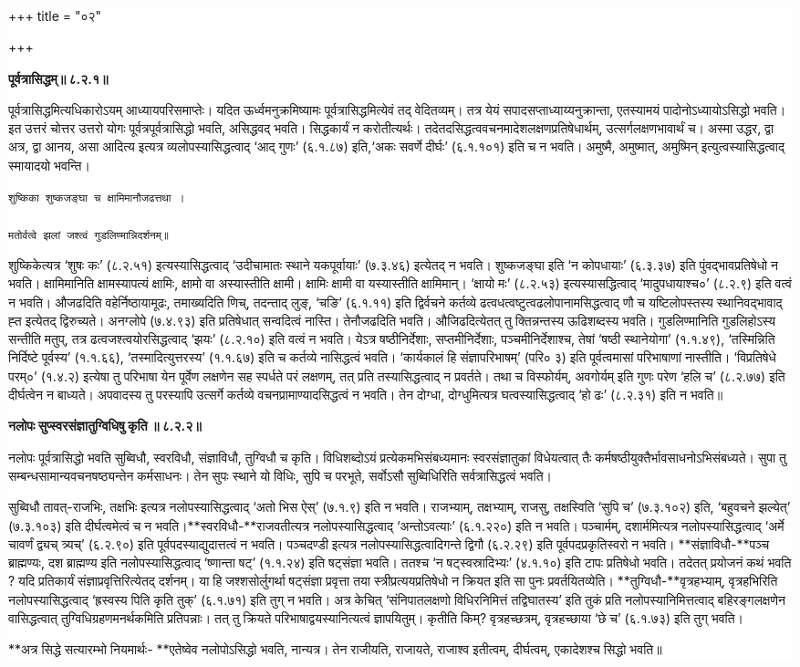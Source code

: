 +++
title = "०२"

+++

**पूर्वत्रासिद्धम्॥ ८.२.१॥**

पूर्वत्रासिद्धमित्यधिकारोऽयम् आध्यायपरिसमाप्तेः। यदित ऊर्ध्वमनुक्रमिष्यामः पूर्वत्रासिद्धमित्येवं तद् वेदितव्यम्। तत्र येयं सपादसप्ताध्याय्यनुक्रान्ता, एतस्यामयं पादोनोऽध्यायोऽसिद्धो भवति। इत उत्तरं चोत्तर उत्तरो योगः पूर्वत्रपूर्वत्रासिद्धो भवति, असिद्धवद् भवति। सिद्धकार्यं न करोतीत्यर्थः। तदेतदसिद्धत्ववचनमादेशलक्षणप्रतिषेधार्थम्, उत्सर्गलक्षणभावार्थं च। अस्मा उद्धर, द्वा अत्र, द्वा आनय, असा आदित्य इत्यत्र व्यलोपस्यासिद्धत्वाद् ‘आद् गुणः’ (६.१.८७) इति,‘अकः सवर्णे दीर्घः’ (६.१.१०१) इति च न भवति। अमुष्मै, अमुष्मात्, अमुष्मिन् इत्युत्वस्यासिद्धत्वाद् स्मायादयो भवन्ति।

	शुष्किका शुष्कजङ्घा च क्षामिमानौजढत्तथा ।

	मतोर्वत्वे झलां जश्त्वं गुडलिण्मान्निदर्शनम्॥

शुष्किकेत्यत्र ‘शुषः कः’ (८.२.५१) इत्यस्यासिद्धत्वाद् ‘उदीचामातः स्थाने यकपूर्वायाः’ (७.३.४६) इत्येतद् न भवति। शुष्कजङ्घा इति ‘न कोपधायाः’ (६.३.३७) इति पुंवद्भावप्रतिषेधो न भवति। क्षामिमानिति क्षामस्यापत्यं क्षामिः, क्षामो वा अस्यास्तीति क्षामी। क्षामिः क्षामी वा यस्यास्तीति क्षामिमान्। ‘क्षायो मः’ (८.२.५३) इत्यस्यासद्धित्वाद् ‘मादुपधायाश्च०’ (८.२.९) इति वत्वं न भवति। औजढदिति वहेर्निष्ठायामूढः, तमाख्यदिति णिच्, तदन्ताद् लुङ्, ‘चङि’ (६.१.११) इति द्विर्वचने कर्तव्ये ढत्वधत्वष्टुत्वढलोपानामसिद्धत्वाद् णौ च यष्टिलोपस्तस्य स्थानिवद्भावाद् ह्त इत्येतद् द्विरुच्यते। अनग्लोपे (७.४.९३) इति प्रतिषेधात् सन्वदित्वं नास्ति। तेनौजढदिति भवति। औजिढदित्येतत् तु क्तिन्नन्तस्य ऊढिशब्दस्य भवति। गुडलिण्मानिति गुडलिहोऽस्य सन्तीति मतुप्, तत्र ढत्वजश्त्वयोरसिद्धत्वाद् ‘झयः’ (८.२.१०) इति वत्वं न भवति। येऽत्र षष्ठीनिर्देशाः, सप्तमीनिर्देशाः, पञ्चमीनिर्देशाश्च, तेषां ‘षष्ठी स्थानेयोगा’ (१.१.४९), ‘तस्मिन्निति निर्दिष्टे पूर्वस्य’ (१.१.६६), ‘तस्मादित्युत्तरस्य’ (१.१.६७) इति च कर्तव्ये नासिद्धत्वं भवति। ‘कार्यकालं हि संज्ञापरिभाषम्’ (परि० ३) इति पूर्वत्वमासां परिभाषाणां नास्तीति। ‘विप्रतिषेधे परम्०’ (१.४.२) इत्येषा तु परिभाषा येन पूर्वेण लक्षणेन सह स्पर्धते परं लक्षणम्, तत् प्रति तस्यासिद्धत्वाद् न प्रवर्तते। तथा च विस्फोर्यम्, अवगोर्यम् इति गुणः परेण ‘हलि च’ (८.२.७७) इति दीर्घत्वेन न बाध्यते। अपवादस्य तु  परस्यापि उत्सर्गे कर्तव्ये वचनप्रामाण्यादसिद्धत्वं न भवति। तेन दोग्धा, दोग्धुमित्यत्र घत्वस्यासिद्धत्वाद् ‘हो ढः’ (८.२.३१) इति न भवति॥

**नलोपः सुप्स्वरसंज्ञातुग्विधिषु कृति ॥ ८.२.२॥**

नलोपः पूर्वत्रासिद्धो भवति सुब्विधौ, स्वरविधौ, संज्ञाविधौ, तुग्विधौ च कृति। विधिशब्दोऽयं प्रत्येकमभिसंबध्यमानः स्वरसंज्ञातुकां विधेयत्वात् तैः कर्मषष्ठीयुक्तैर्भावसाधनोऽभिसंबध्यते। सुपा तु सम्बन्धसामान्यवचनषष्ठ्यन्तेन कर्मसाधनः। तेन सुपः स्थाने यो विधिः, सुपि च परभूते, सर्वोऽसौ सुब्विधिरिति सर्वत्रासिद्धत्वं भवति।

सुब्विधौ तावत्-राजभिः, तक्षभिः इत्यत्र नलोपस्यासिद्धत्वाद् ‘अतो भिस ऐस्’ (७.१.९) इति न भवति। राजभ्याम्, तक्षभ्याम्, राजसु, तक्षस्विति ‘सुपि च’ (७.३.१०२) इति, ‘बहुवचने झल्येत्’ (७.३.१०३) इति दीर्घत्वमेत्वं च न भवति।**स्वरविधौ-**राजवतीत्यत्र नलोपस्यासिद्धत्वाद् ‘अन्तोऽवत्याः’ (६.१.२२०) इति  न भवति। पञ्चार्मम्, दशार्ममित्यत्र नलोपस्यासिद्धत्वाद् ‘अर्मे चावर्णं द्व्यच् त्र्यच्’ (६.२.९०) इति पूर्वपदस्याद्युदात्तत्वं न भवति। पञ्चदण्डी इत्यत्र नलोपस्यासिद्धत्वादिगन्ते द्विगौ (६.२.२९) इति पूर्वपदप्रकृतिस्वरो न भवति। **संज्ञाविधौ-**पञ्च ब्राह्मण्यः, दश ब्राह्मण्य इति नलोपस्यासिद्धत्वाद् ‘ष्णान्ता षट्’ (१.१.२४) इति षट्संज्ञा भवति। ततश्च ‘न षट्स्वस्रादिभ्यः’ (४.१.१०) इति टापः प्रतिषेधो भवति। तदेतत् प्रयोजनं कथं भवति ? यदि प्रतिकार्यं संज्ञाप्रवृत्तिरित्येतद् दर्शनम्। या हि जश्शसोर्लुगर्था षट्संज्ञा प्रवृत्ता तया स्त्रीप्रत्ययप्रतिषेधो न क्रियत इति सा पुनः प्रवर्तयितव्येति। **तुग्विधौ-**वृत्रहभ्याम्, वृत्रहभिरिति नलोपस्यासिद्धत्वाद् ‘ह्रस्वस्य पिति कृति तुक्’ (६.१.७१) इति तुग् न भवति। अत्र केचित् ‘संनिपातलक्षणो विधिरनिमित्तं तद्विघातस्य’ इति तुकं प्रति नलोपस्यानिमित्तत्वाद् बहिरङ्गलक्षणेन वासिद्धत्वात्  तुग्विधिग्रहणमनर्थकमिति प्रतिपन्नाः। तत् तु क्रियते परिभाषाद्वयस्यानित्यत्वं ज्ञापयितुम्। कृतीति किम्? वृत्रहच्छत्रम्, वृत्रहच्छाया ‘छे च’ (६.१.७३) इति तुग् भवति।

**अत्र सिद्धे सत्यारम्भो नियमार्थः- **एतेष्वेव नलोपोऽसिद्धो भवति, नान्यत्र। तेन राजीयति, राजायते, राजाश्व इतीत्वम्, दीर्घत्वम्, एकादेशश्च सिद्धो भवति॥
